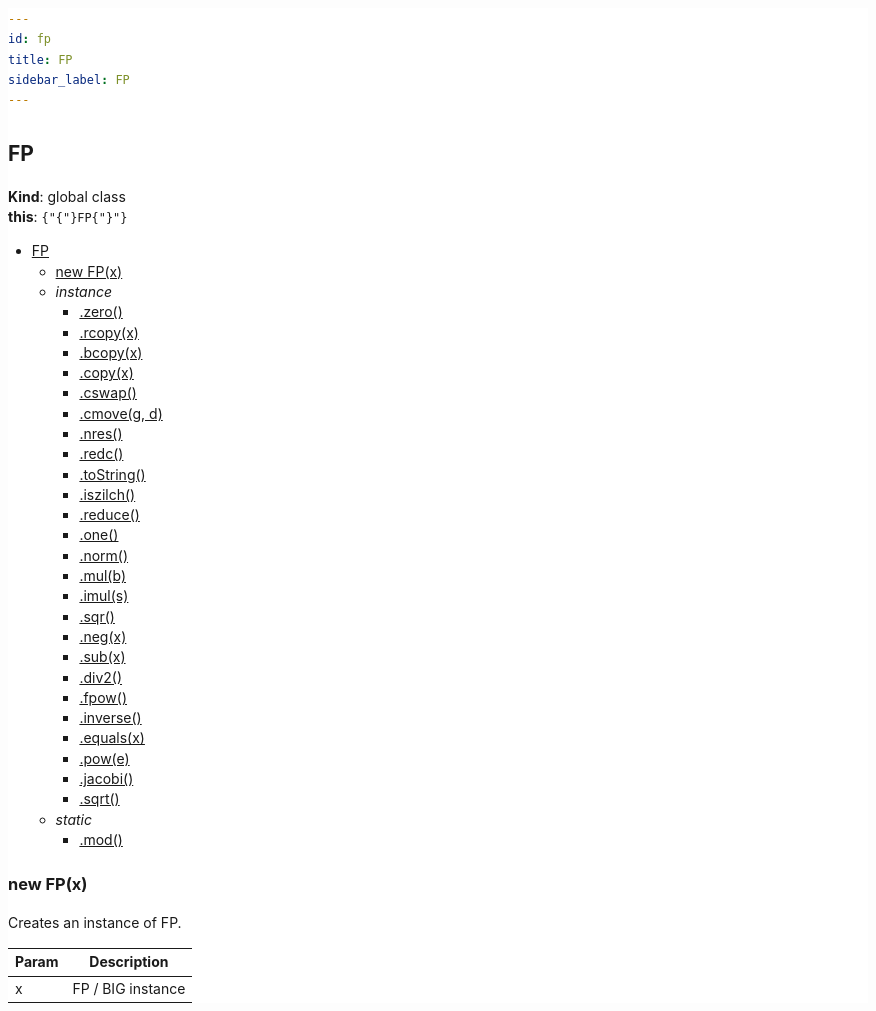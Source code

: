 ```yaml
---
id: fp
title: FP
sidebar_label: FP
---
```

<a name="FP" />

## FP

**Kind**: global class  
**this**: <code>{"{"}FP{"}"}</code>  

-   [FP](#FP)
    -   [new FP(x)](#new_FP_new)
    -   _instance_
        -   [.zero()](#FP+zero)
        -   [.rcopy(x)](#FP+rcopy)
        -   [.bcopy(x)](#FP+bcopy)
        -   [.copy(x)](#FP+copy)
        -   [.cswap()](#FP+cswap)
        -   [.cmove(g, d)](#FP+cmove)
        -   [.nres()](#FP+nres)
        -   [.redc()](#FP+redc)
        -   [.toString()](#FP+toString)
        -   [.iszilch()](#FP+iszilch)
        -   [.reduce()](#FP+reduce)
        -   [.one()](#FP+one)
        -   [.norm()](#FP+norm)
        -   [.mul(b)](#FP+mul)
        -   [.imul(s)](#FP+imul)
        -   [.sqr()](#FP+sqr)
        -   [.neg(x)](#FP+neg)
        -   [.sub(x)](#FP+sub)
        -   [.div2()](#FP+div2)
        -   [.fpow()](#FP+fpow)
        -   [.inverse()](#FP+inverse)
        -   [.equals(x)](#FP+equals)
        -   [.pow(e)](#FP+pow)
        -   [.jacobi()](#FP+jacobi)
        -   [.sqrt()](#FP+sqrt)
    -   _static_
        -   [.mod()](#FP.mod)

<a name="new_FP_new" />

### new FP(x)

Creates an instance of FP.

| Param | Description       |
| ----- | ----------------- |
| x     | FP / BIG instance |
